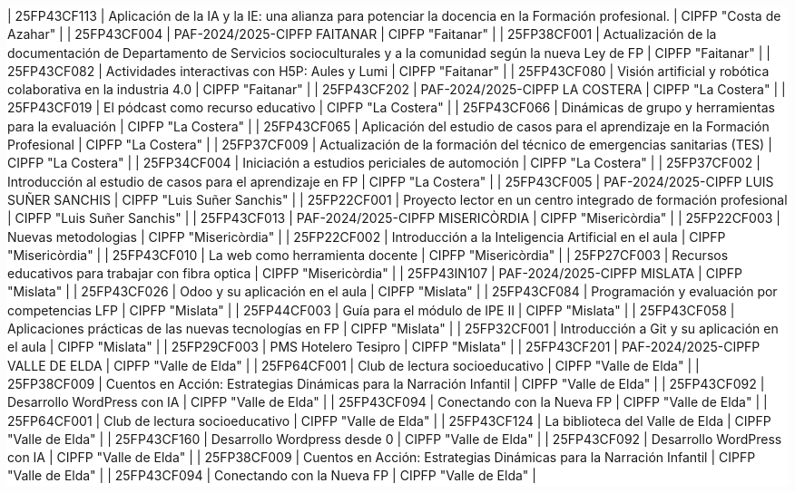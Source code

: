 | 25FP43CF113 | Aplicación de la IA y la IE: una alianza para potenciar la docencia en la Formación profesional. | CIPFP "Costa de Azahar" |
| 25FP43CF004 | PAF-2024/2025-CIPFP FAITANAR | CIPFP "Faitanar" |
| 25FP38CF001 |  Actualización de la documentación  de Departamento de Servicios socioculturales y a la comunidad según la nueva Ley de FP  | CIPFP "Faitanar" |
| 25FP43CF082 | Actividades interactivas con H5P: Aules y Lumi | CIPFP "Faitanar" |
| 25FP43CF080 | Visión artificial y robótica colaborativa en la industria 4.0 | CIPFP "Faitanar" |
| 25FP43CF202 | PAF-2024/2025-CIPFP LA COSTERA | CIPFP "La Costera" |
| 25FP43CF019 | El pódcast como recurso educativo | CIPFP "La Costera" |
| 25FP43CF066 | Dinámicas de grupo y herramientas para la evaluación | CIPFP "La Costera" |
| 25FP43CF065 | Aplicación del estudio de casos para el aprendizaje en la Formación Profesional | CIPFP "La Costera" |
| 25FP37CF009 | Actualización de la formación del técnico de emergencias sanitarias (TES)  | CIPFP "La Costera" |
| 25FP34CF004 | Iniciación a estudios periciales de automoción | CIPFP "La Costera" |
| 25FP37CF002 | Introducción al estudio de casos para el aprendizaje en FP | CIPFP "La Costera" |
| 25FP43CF005 | PAF-2024/2025-CIPFP LUIS SUÑER SANCHIS | CIPFP "Luis Suñer Sanchis" |
| 25FP22CF001 | Proyecto lector en un centro integrado de formación profesional | CIPFP "Luis Suñer Sanchis" |
| 25FP43CF013 | PAF-2024/2025-CIPFP MISERICÒRDIA | CIPFP "Misericòrdia" |
| 25FP22CF003 | Nuevas metodologias | CIPFP "Misericòrdia" |
| 25FP22CF002 | Introducción a la Inteligencia Artificial en el aula | CIPFP "Misericòrdia" |
| 25FP43CF010 | La web como herramienta docente  | CIPFP "Misericòrdia" |
| 25FP27CF003 | Recursos educativos para trabajar con fibra optica | CIPFP "Misericòrdia" |
| 25FP43IN107 | PAF-2024/2025-CIPFP MISLATA | CIPFP "Mislata" |
| 25FP43CF026 | Odoo y su aplicación en el aula | CIPFP "Mislata" |
| 25FP43CF084 | Programación y evaluación por competencias  LFP | CIPFP "Mislata" |
| 25FP44CF003 | Guía para el módulo de IPE II | CIPFP "Mislata" |
| 25FP43CF058 | Aplicaciones prácticas de las nuevas tecnologías en FP | CIPFP "Mislata" |
| 25FP32CF001 | Introducción a Git y su aplicación en el aula | CIPFP "Mislata" |
| 25FP29CF003 | PMS Hotelero Tesipro | CIPFP "Mislata" |
| 25FP43CF201 | PAF-2024/2025-CIPFP VALLE DE ELDA | CIPFP "Valle de Elda" |
| 25FP64CF001 | Club de lectura socioeducativo | CIPFP "Valle de Elda" |
| 25FP38CF009 | Cuentos en Acción: Estrategias Dinámicas para la Narración Infantil | CIPFP "Valle de Elda" |
| 25FP43CF092 | Desarrollo WordPress con IA | CIPFP "Valle de Elda" |
| 25FP43CF094 | Conectando con la Nueva FP | CIPFP "Valle de Elda" |
| 25FP64CF001 | Club de lectura socioeducativo | CIPFP "Valle de Elda" |
| 25FP43CF124 | La biblioteca del Valle de Elda | CIPFP "Valle de Elda" |
| 25FP43CF160 | Desarrollo Wordpress desde 0 | CIPFP "Valle de Elda" |
| 25FP43CF092 | Desarrollo WordPress con IA | CIPFP "Valle de Elda" |
| 25FP38CF009 | Cuentos en Acción: Estrategias Dinámicas para la Narración Infantil | CIPFP "Valle de Elda" |
| 25FP43CF094 | Conectando con la Nueva FP | CIPFP "Valle de Elda" |